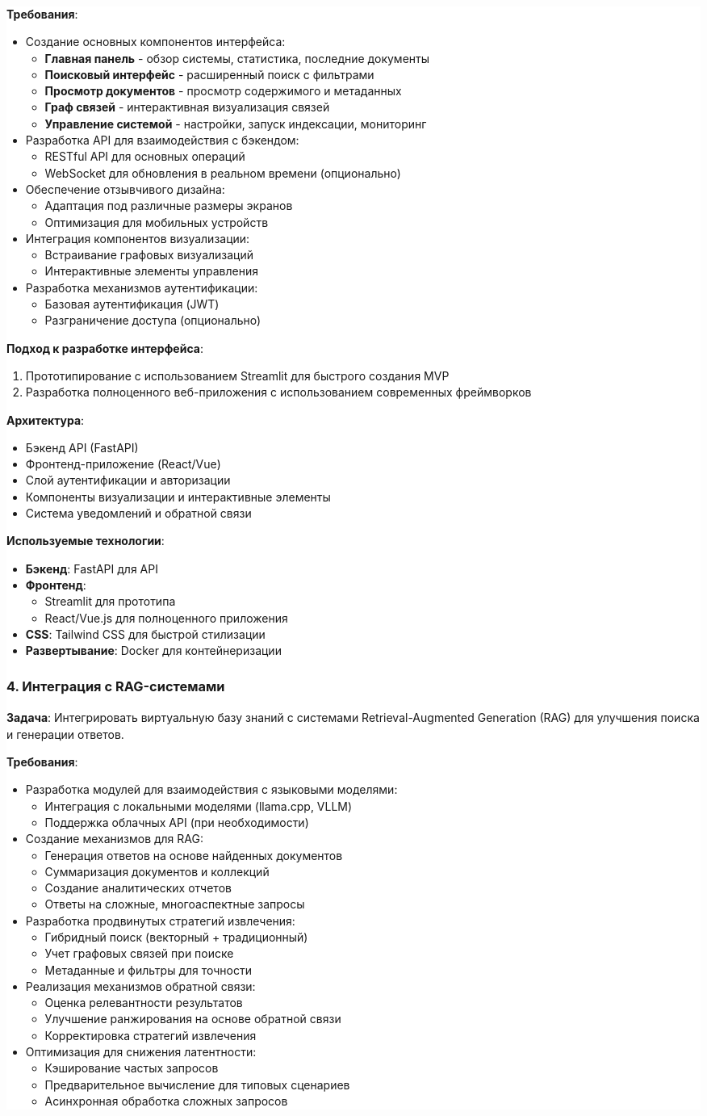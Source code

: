 **Требования**:
- Создание основных компонентов интерфейса:
  - **Главная панель** - обзор системы, статистика, последние документы
  - **Поисковый интерфейс** - расширенный поиск с фильтрами
  - **Просмотр документов** - просмотр содержимого и метаданных
  - **Граф связей** - интерактивная визуализация связей
  - **Управление системой** - настройки, запуск индексации, мониторинг
- Разработка API для взаимодействия с бэкендом:
  - RESTful API для основных операций
  - WebSocket для обновления в реальном времени (опционально)
- Обеспечение отзывчивого дизайна:
  - Адаптация под различные размеры экранов
  - Оптимизация для мобильных устройств
- Интеграция компонентов визуализации:
  - Встраивание графовых визуализаций
  - Интерактивные элементы управления
- Разработка механизмов аутентификации:
  - Базовая аутентификация (JWT)
  - Разграничение доступа (опционально)

**Подход к разработке интерфейса**:
1. Прототипирование с использованием Streamlit для быстрого создания MVP
2. Разработка полноценного веб-приложения с использованием современных фреймворков

**Архитектура**:
- Бэкенд API (FastAPI)
- Фронтенд-приложение (React/Vue)
- Слой аутентификации и авторизации
- Компоненты визуализации и интерактивные элементы
- Система уведомлений и обратной связи

**Используемые технологии**:
- **Бэкенд**: FastAPI для API
- **Фронтенд**: 
  - Streamlit для прототипа
  - React/Vue.js для полноценного приложения
- **CSS**: Tailwind CSS для быстрой стилизации
- **Развертывание**: Docker для контейнеризации

### 4. Интеграция с RAG-системами

**Задача**: Интегрировать виртуальную базу знаний с системами Retrieval-Augmented Generation (RAG) для улучшения поиска и генерации ответов.

**Требования**:
- Разработка модулей для взаимодействия с языковыми моделями:
  - Интеграция с локальными моделями (llama.cpp, VLLM)
  - Поддержка облачных API (при необходимости)
- Создание механизмов для RAG:
  - Генерация ответов на основе найденных документов
  - Суммаризация документов и коллекций
  - Создание аналитических отчетов
  - Ответы на сложные, многоаспектные запросы
- Разработка продвинутых стратегий извлечения:
  - Гибридный поиск (векторный + традиционный)
  - Учет графовых связей при поиске
  - Метаданные и фильтры для точности
- Реализация механизмов обратной связи:
  - Оценка релевантности результатов
  - Улучшение ранжирования на основе обратной связи
  - Корректировка стратегий извлечения
- Оптимизация для снижения латентности:
  - Кэширование частых запросов
  - Предварительное вычисление для типовых сценариев
  - Асинхронная обработка сложных запросов
